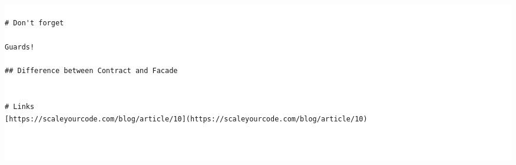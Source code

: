```

# Don't forget

Guards!

## Difference between Contract and Facade 


# Links
[https://scaleyourcode.com/blog/article/10](https://scaleyourcode.com/blog/article/10)



